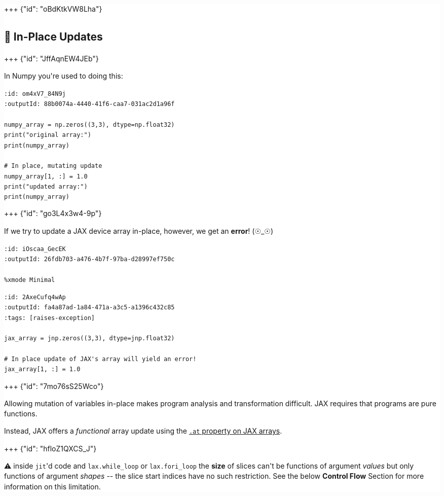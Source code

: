 +++ {"id": "oBdKtkVW8Lha"}

## 🔪 In-Place Updates

+++ {"id": "JffAqnEW4JEb"}

In Numpy you're used to doing this:

```{code-cell} ipython3
:id: om4xV7_84N9j
:outputId: 88b0074a-4440-41f6-caa7-031ac2d1a96f

numpy_array = np.zeros((3,3), dtype=np.float32)
print("original array:")
print(numpy_array)

# In place, mutating update
numpy_array[1, :] = 1.0
print("updated array:")
print(numpy_array)
```

+++ {"id": "go3L4x3w4-9p"}

If we try to update a JAX device array in-place, however, we get an __error__!  (☉_☉)

```{code-cell} ipython3
:id: iOscaa_GecEK
:outputId: 26fdb703-a476-4b7f-97ba-d28997ef750c

%xmode Minimal
```

```{code-cell} ipython3
:id: 2AxeCufq4wAp
:outputId: fa4a87ad-1a84-471a-a3c5-a1396c432c85
:tags: [raises-exception]

jax_array = jnp.zeros((3,3), dtype=jnp.float32)

# In place update of JAX's array will yield an error!
jax_array[1, :] = 1.0
```

+++ {"id": "7mo76sS25Wco"}

Allowing mutation of variables in-place makes program analysis and transformation difficult. JAX requires that programs are pure functions.

Instead, JAX offers a _functional_ array update using the [`.at` property on JAX arrays](https://jax.readthedocs.io/en/latest/_autosummary/jax.numpy.ndarray.at.html#jax.numpy.ndarray.at).

+++ {"id": "hfloZ1QXCS_J"}

️⚠️ inside `jit`'d code and `lax.while_loop` or `lax.fori_loop` the __size__ of slices can't be functions of argument _values_ but only functions of argument _shapes_ -- the slice start indices have no such restriction.  See the below __Control Flow__ Section for more information on this limitation.
